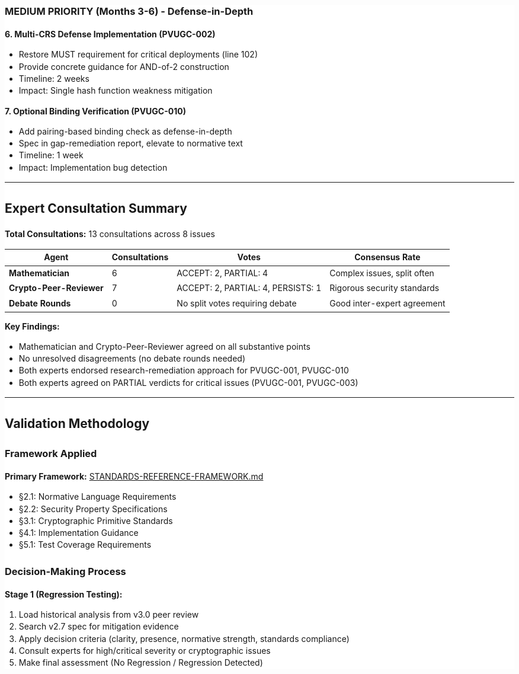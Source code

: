 ### MEDIUM PRIORITY (Months 3-6) - Defense-in-Depth

**6. Multi-CRS Defense Implementation (PVUGC-002)**
- Restore MUST requirement for critical deployments (line 102)
- Provide concrete guidance for AND-of-2 construction
- Timeline: 2 weeks
- Impact: Single hash function weakness mitigation

**7. Optional Binding Verification (PVUGC-010)**
- Add pairing-based binding check as defense-in-depth
- Spec in gap-remediation report, elevate to normative text
- Timeline: 1 week
- Impact: Implementation bug detection

---

## Expert Consultation Summary

**Total Consultations:** 13 consultations across 8 issues

| Agent | Consultations | Votes | Consensus Rate |
|-------|---------------|-------|----------------|
| **Mathematician** | 6 | ACCEPT: 2, PARTIAL: 4 | Complex issues, split often |
| **Crypto-Peer-Reviewer** | 7 | ACCEPT: 2, PARTIAL: 4, PERSISTS: 1 | Rigorous security standards |
| **Debate Rounds** | 0 | No split votes requiring debate | Good inter-expert agreement |

**Key Findings:**
- Mathematician and Crypto-Peer-Reviewer agreed on all substantive points
- No unresolved disagreements (no debate rounds needed)
- Both experts endorsed research-remediation approach for PVUGC-001, PVUGC-010
- Both experts agreed on PARTIAL verdicts for critical issues (PVUGC-001, PVUGC-003)

---

## Validation Methodology

### Framework Applied

**Primary Framework:** [STANDARDS-REFERENCE-FRAMEWORK.md](../STANDARDS-REFERENCE-FRAMEWORK.md)
- §2.1: Normative Language Requirements
- §2.2: Security Property Specifications
- §3.1: Cryptographic Primitive Standards
- §4.1: Implementation Guidance
- §5.1: Test Coverage Requirements

### Decision-Making Process

**Stage 1 (Regression Testing):**
1. Load historical analysis from v3.0 peer review
2. Search v2.7 spec for mitigation evidence
3. Apply decision criteria (clarity, presence, normative strength, standards compliance)
4. Consult experts for high/critical severity or cryptographic issues
5. Make final assessment (No Regression / Regression Detected)
